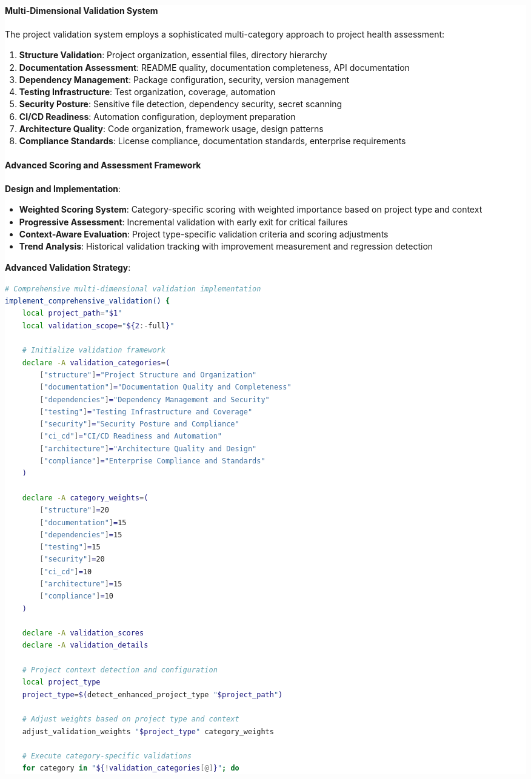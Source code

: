 #### Multi-Dimensional Validation System
The project validation system employs a sophisticated multi-category approach to project health assessment:

1. **Structure Validation**: Project organization, essential files, directory hierarchy
2. **Documentation Assessment**: README quality, documentation completeness, API documentation
3. **Dependency Management**: Package configuration, security, version management
4. **Testing Infrastructure**: Test organization, coverage, automation
5. **Security Posture**: Sensitive file detection, dependency security, secret scanning
6. **CI/CD Readiness**: Automation configuration, deployment preparation
7. **Architecture Quality**: Code organization, framework usage, design patterns
8. **Compliance Standards**: License compliance, documentation standards, enterprise requirements

#### Advanced Scoring and Assessment Framework
**Design and Implementation**:
- **Weighted Scoring System**: Category-specific scoring with weighted importance based on project type and context
- **Progressive Assessment**: Incremental validation with early exit for critical failures
- **Context-Aware Evaluation**: Project type-specific validation criteria and scoring adjustments
- **Trend Analysis**: Historical validation tracking with improvement measurement and regression detection

**Advanced Validation Strategy**:
```bash
# Comprehensive multi-dimensional validation implementation
implement_comprehensive_validation() {
    local project_path="$1"
    local validation_scope="${2:-full}"
    
    # Initialize validation framework
    declare -A validation_categories=(
        ["structure"]="Project Structure and Organization"
        ["documentation"]="Documentation Quality and Completeness"
        ["dependencies"]="Dependency Management and Security"
        ["testing"]="Testing Infrastructure and Coverage"
        ["security"]="Security Posture and Compliance"
        ["ci_cd"]="CI/CD Readiness and Automation"
        ["architecture"]="Architecture Quality and Design"
        ["compliance"]="Enterprise Compliance and Standards"
    )
    
    declare -A category_weights=(
        ["structure"]=20
        ["documentation"]=15
        ["dependencies"]=15
        ["testing"]=15
        ["security"]=20
        ["ci_cd"]=10
        ["architecture"]=15
        ["compliance"]=10
    )
    
    declare -A validation_scores
    declare -A validation_details
    
    # Project context detection and configuration
    local project_type
    project_type=$(detect_enhanced_project_type "$project_path")
    
    # Adjust weights based on project type and context
    adjust_validation_weights "$project_type" category_weights
    
    # Execute category-specific validations
    for category in "${!validation_categories[@]}"; do
```